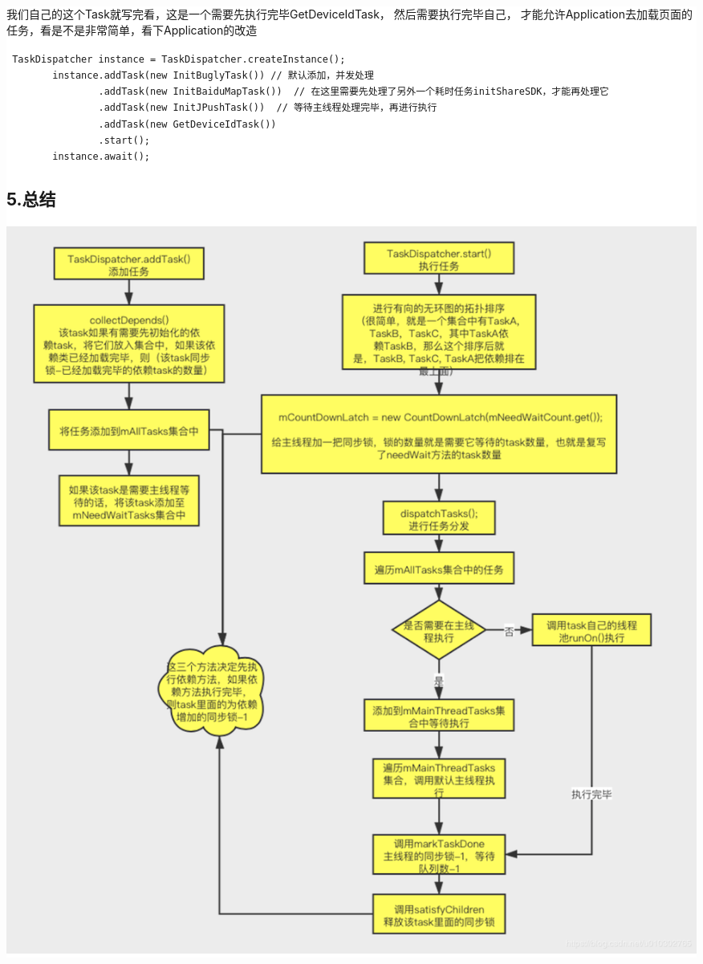 我们自己的这个Task就写完看，这是一个需要先执行完毕GetDeviceIdTask，  然后需要执行完毕自己，
才能允许Application去加载页面的任务，看是不是非常简单，看下Application的改造

```Plain Text
 TaskDispatcher instance = TaskDispatcher.createInstance();
        instance.addTask(new InitBuglyTask()) // 默认添加，并发处理
                .addTask(new InitBaiduMapTask())  // 在这里需要先处理了另外一个耗时任务initShareSDK，才能再处理它
                .addTask(new InitJPushTask())  // 等待主线程处理完毕，再进行执行
                .addTask(new GetDeviceIdTask())
                .start();
        instance.await();

```
## 5.总结
![image](images/总结.png)
